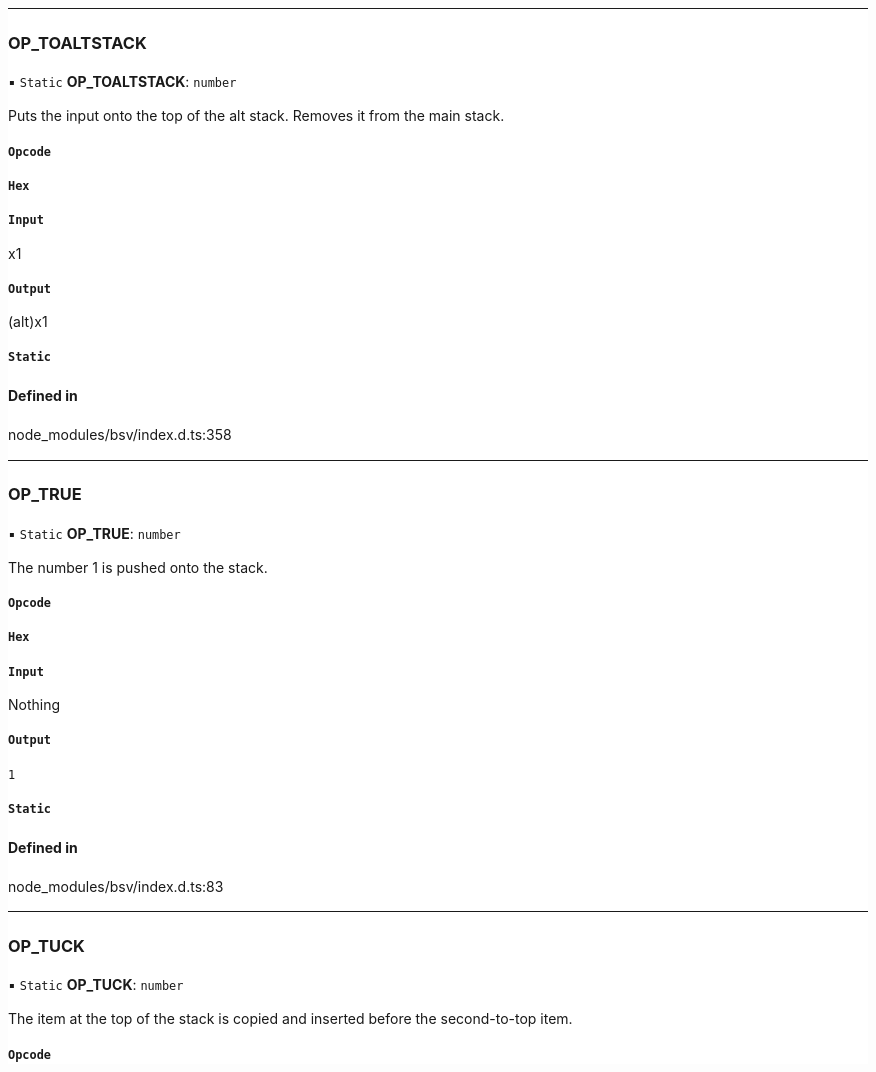 ___

### OP\_TOALTSTACK

▪ `Static` **OP\_TOALTSTACK**: `number`

Puts the input onto the top of the alt stack. Removes it from the main stack.

**`Opcode`**

**`Hex`**

**`Input`**

x1

**`Output`**

(alt)x1

**`Static`**

#### Defined in

node_modules/bsv/index.d.ts:358

___

### OP\_TRUE

▪ `Static` **OP\_TRUE**: `number`

The number 1 is pushed onto the stack.

**`Opcode`**

**`Hex`**

**`Input`**

Nothing

**`Output`**

`1`

**`Static`**

#### Defined in

node_modules/bsv/index.d.ts:83

___

### OP\_TUCK

▪ `Static` **OP\_TUCK**: `number`

The item at the top of the stack is copied and inserted before the second-to-top item.

**`Opcode`**
